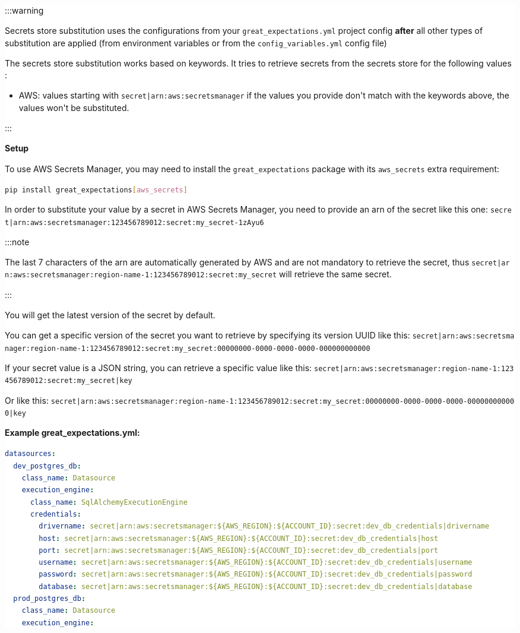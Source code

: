 :::warning

Secrets store substitution uses the configurations from your ``great_expectations.yml`` project config **after** all other types of substitution are applied (from environment variables or from the ``config_variables.yml`` config file)

The secrets store substitution works based on keywords. It tries to retrieve secrets from the secrets store for the following values :

- AWS: values starting with ``secret|arn:aws:secretsmanager`` if the values you provide don't match with the keywords above, the values won't be substituted.

:::

**Setup**

To use AWS Secrets Manager, you may need to install the ``great_expectations`` package with its ``aws_secrets`` extra requirement:

```bash
pip install great_expectations[aws_secrets]
```

In order to substitute your value by a secret in AWS Secrets Manager, you need to provide an arn of the secret like this one:
``secret|arn:aws:secretsmanager:123456789012:secret:my_secret-1zAyu6``

:::note

The last 7 characters of the arn are automatically generated by AWS and are not mandatory to retrieve the secret, thus ``secret|arn:aws:secretsmanager:region-name-1:123456789012:secret:my_secret`` will retrieve the same secret.

:::

You will get the latest version of the secret by default.

You can get a specific version of the secret you want to retrieve by specifying its version UUID like this: ``secret|arn:aws:secretsmanager:region-name-1:123456789012:secret:my_secret:00000000-0000-0000-0000-000000000000``

If your secret value is a JSON string, you can retrieve a specific value like this:
``secret|arn:aws:secretsmanager:region-name-1:123456789012:secret:my_secret|key``

Or like this:
``secret|arn:aws:secretsmanager:region-name-1:123456789012:secret:my_secret:00000000-0000-0000-0000-000000000000|key``

**Example great_expectations.yml:**

```yaml
datasources:
  dev_postgres_db:
    class_name: Datasource
    execution_engine:
      class_name: SqlAlchemyExecutionEngine
      credentials:
        drivername: secret|arn:aws:secretsmanager:${AWS_REGION}:${ACCOUNT_ID}:secret:dev_db_credentials|drivername
        host: secret|arn:aws:secretsmanager:${AWS_REGION}:${ACCOUNT_ID}:secret:dev_db_credentials|host
        port: secret|arn:aws:secretsmanager:${AWS_REGION}:${ACCOUNT_ID}:secret:dev_db_credentials|port
        username: secret|arn:aws:secretsmanager:${AWS_REGION}:${ACCOUNT_ID}:secret:dev_db_credentials|username
        password: secret|arn:aws:secretsmanager:${AWS_REGION}:${ACCOUNT_ID}:secret:dev_db_credentials|password
        database: secret|arn:aws:secretsmanager:${AWS_REGION}:${ACCOUNT_ID}:secret:dev_db_credentials|database
  prod_postgres_db:
    class_name: Datasource
    execution_engine:
```